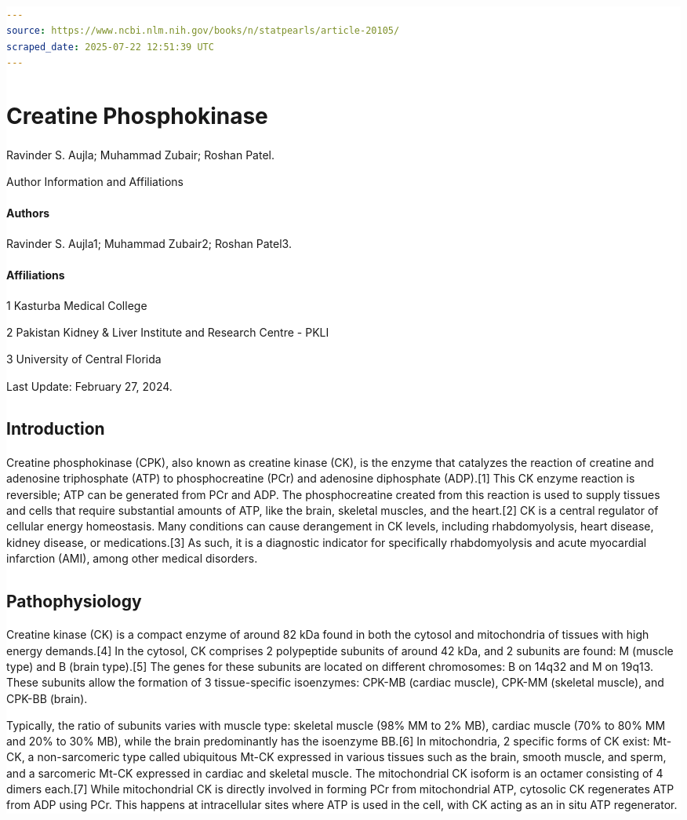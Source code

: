 ```yaml
---
source: https://www.ncbi.nlm.nih.gov/books/n/statpearls/article-20105/
scraped_date: 2025-07-22 12:51:39 UTC
---
```


# Creatine Phosphokinase

Ravinder S. Aujla; Muhammad Zubair; Roshan Patel.

Author Information and Affiliations

#### Authors

Ravinder S. Aujla1; Muhammad Zubair2; Roshan Patel3.

#### Affiliations

1 Kasturba Medical College

2 Pakistan Kidney & Liver Institute and Research Centre - PKLI

3 University of Central Florida

Last Update: February 27, 2024.

## Introduction

Creatine phosphokinase (CPK), also known as creatine kinase (CK), is the enzyme that catalyzes the reaction of creatine and adenosine triphosphate (ATP) to phosphocreatine (PCr) and adenosine diphosphate (ADP).[1] This CK enzyme reaction is reversible; ATP can be generated from PCr and ADP. The phosphocreatine created from this reaction is used to supply tissues and cells that require substantial amounts of ATP, like the brain, skeletal muscles, and the heart.[2] CK is a central regulator of cellular energy homeostasis. Many conditions can cause derangement in CK levels, including rhabdomyolysis, heart disease, kidney disease, or medications.[3] As such, it is a diagnostic indicator for specifically rhabdomyolysis and acute myocardial infarction (AMI), among other medical disorders.

## Pathophysiology

Creatine kinase (CK) is a compact enzyme of around 82 kDa found in both the cytosol and mitochondria of tissues with high energy demands.[4] In the cytosol, CK comprises 2 polypeptide subunits of around 42 kDa, and 2 subunits are found: M (muscle type) and B (brain type).[5] The genes for these subunits are located on different chromosomes: B on 14q32 and M on 19q13. These subunits allow the formation of 3 tissue-specific isoenzymes: CPK-MB (cardiac muscle), CPK-MM (skeletal muscle), and CPK-BB (brain).

Typically, the ratio of subunits varies with muscle type: skeletal muscle (98% MM to 2% MB), cardiac muscle (70% to 80% MM and 20% to 30% MB), while the brain predominantly has the isoenzyme BB.[6] In mitochondria, 2 specific forms of CK exist: Mt-CK, a non-sarcomeric type called ubiquitous Mt-CK expressed in various tissues such as the brain, smooth muscle, and sperm, and a sarcomeric Mt-CK expressed in cardiac and skeletal muscle. The mitochondrial CK isoform is an octamer consisting of 4 dimers each.[7] While mitochondrial CK is directly involved in forming PCr from mitochondrial ATP, cytosolic CK regenerates ATP from ADP using PCr. This happens at intracellular sites where ATP is used in the cell, with CK acting as an in situ ATP regenerator.
